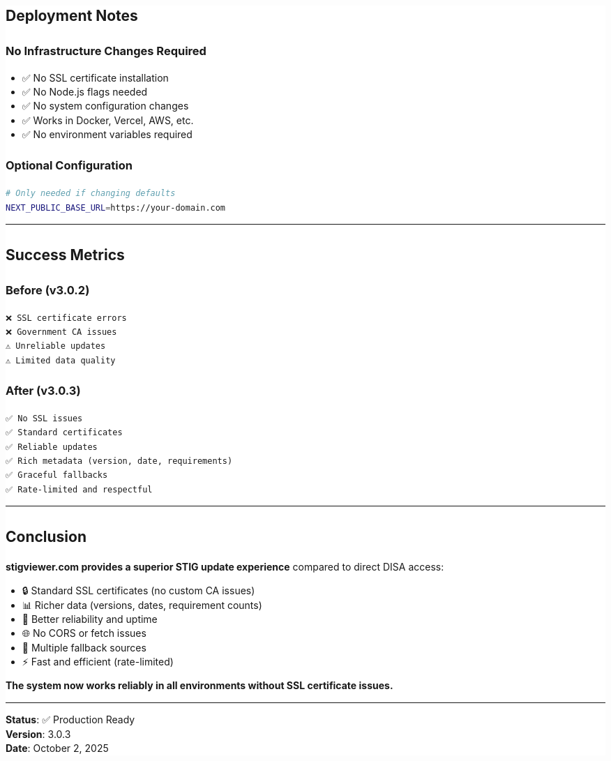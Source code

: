 
## Deployment Notes

### No Infrastructure Changes Required

- ✅ No SSL certificate installation
- ✅ No Node.js flags needed
- ✅ No system configuration changes
- ✅ Works in Docker, Vercel, AWS, etc.
- ✅ No environment variables required

### Optional Configuration

```bash
# Only needed if changing defaults
NEXT_PUBLIC_BASE_URL=https://your-domain.com
```

---

## Success Metrics

### Before (v3.0.2)

```
❌ SSL certificate errors
❌ Government CA issues
⚠️ Unreliable updates
⚠️ Limited data quality
```

### After (v3.0.3)

```
✅ No SSL issues
✅ Standard certificates
✅ Reliable updates
✅ Rich metadata (version, date, requirements)
✅ Graceful fallbacks
✅ Rate-limited and respectful
```

---

## Conclusion

**stigviewer.com provides a superior STIG update experience** compared to direct DISA access:

- 🔒 Standard SSL certificates (no custom CA issues)
- 📊 Richer data (versions, dates, requirement counts)
- 🚀 Better reliability and uptime
- 🌐 No CORS or fetch issues
- 💪 Multiple fallback sources
- ⚡ Fast and efficient (rate-limited)

**The system now works reliably in all environments without SSL certificate issues.**

---

**Status**: ✅ Production Ready  
**Version**: 3.0.3  
**Date**: October 2, 2025
